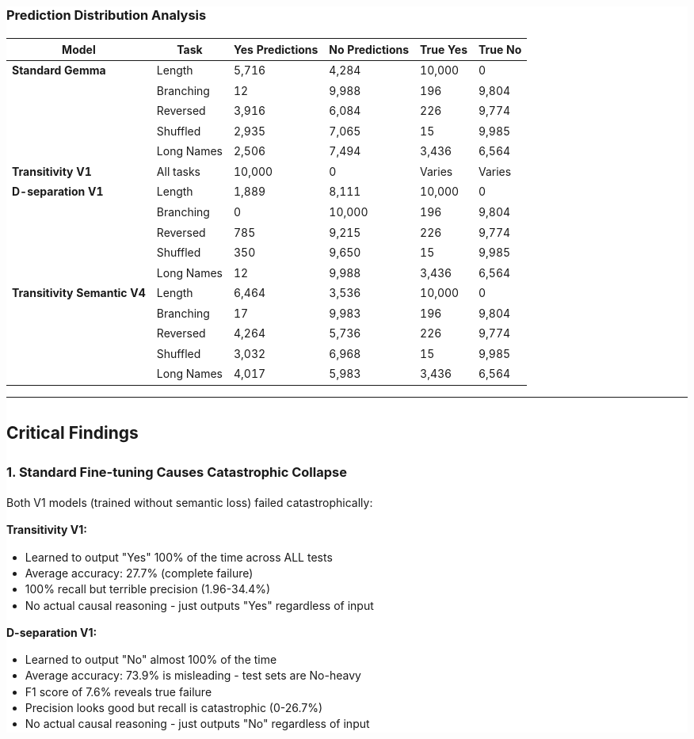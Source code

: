 ### Prediction Distribution Analysis

| Model | Task | Yes Predictions | No Predictions | True Yes | True No |
|-------|------|----------------|----------------|----------|---------|
| **Standard Gemma** | Length | 5,716 | 4,284 | 10,000 | 0 |
| | Branching | 12 | 9,988 | 196 | 9,804 |
| | Reversed | 3,916 | 6,084 | 226 | 9,774 |
| | Shuffled | 2,935 | 7,065 | 15 | 9,985 |
| | Long Names | 2,506 | 7,494 | 3,436 | 6,564 |
| **Transitivity V1** | All tasks | 10,000 | 0 | Varies | Varies |
| **D-separation V1** | Length | 1,889 | 8,111 | 10,000 | 0 |
| | Branching | 0 | 10,000 | 196 | 9,804 |
| | Reversed | 785 | 9,215 | 226 | 9,774 |
| | Shuffled | 350 | 9,650 | 15 | 9,985 |
| | Long Names | 12 | 9,988 | 3,436 | 6,564 |
| **Transitivity Semantic V4** | Length | 6,464 | 3,536 | 10,000 | 0 |
| | Branching | 17 | 9,983 | 196 | 9,804 |
| | Reversed | 4,264 | 5,736 | 226 | 9,774 |
| | Shuffled | 3,032 | 6,968 | 15 | 9,985 |
| | Long Names | 4,017 | 5,983 | 3,436 | 6,564 |

---

## Critical Findings

### 1. Standard Fine-tuning Causes Catastrophic Collapse

Both V1 models (trained without semantic loss) failed catastrophically:

**Transitivity V1:**
- Learned to output "Yes" 100% of the time across ALL tests
- Average accuracy: 27.7% (complete failure)
- 100% recall but terrible precision (1.96-34.4%)
- No actual causal reasoning - just outputs "Yes" regardless of input

**D-separation V1:**
- Learned to output "No" almost 100% of the time
- Average accuracy: 73.9% is misleading - test sets are No-heavy
- F1 score of 7.6% reveals true failure
- Precision looks good but recall is catastrophic (0-26.7%)
- No actual causal reasoning - just outputs "No" regardless of input

